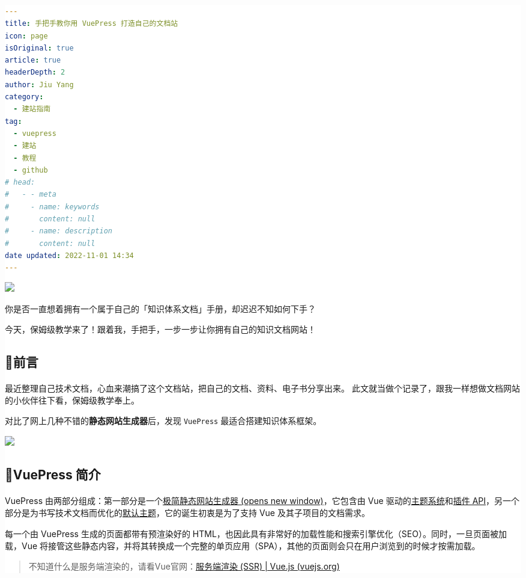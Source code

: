 ```yaml
---
title: 手把手教你用 VuePress 打造自己的文档站
icon: page
isOriginal: true
article: true
headerDepth: 2
author: Jiu Yang
category:
  - 建站指南
tag:
  - vuepress
  - 建站
  - 教程
  - github
# head:
#   - - meta
#     - name: keywords
#       content: null
#     - name: description
#       content: null
date updated: 2022-11-01 14:34
---
```


![](https://static.iamjy.com/blog-images/9dd35cdb14e8479faef5dcdab3a2e99f~tplv-k3u1fbpfcp-zoom-crop-mark:3024:3024:3024:1702.awebp-webp)

你是否一直想着拥有一个属于自己的「知识体系文档」手册，却迟迟不知如何下手？

今天，保姆级教学来了！跟着我，手把手，一步一步让你拥有自己的知识文档网站！

## 🚄前言

最近整理自己技术文档，心血来潮搞了这个文档站，把自己的文档、资料、电子书分享出来。
此文就当做个记录了，跟我一样想做文档网站的小伙伴往下看，保姆级教学奉上。

对比了网上几种不错的**静态网站生成器**后，发现 `VuePress` 最适合搭建知识体系框架。

![](https://static.iamjy.com/blog-images/ce354e7aefcc4392a9a9c0426dd798e3~tplv-k3u1fbpfcp-zoom-in-crop-mark:4536:0:0:0.image-webp)

## 🎯VuePress 简介

VuePress 由两部分组成：第一部分是一个[极简静态网站生成器 (opens new window)](https://github.com/vuejs/vuepress/tree/master/packages/%40vuepress/core)，它包含由 Vue 驱动的[主题系统](https://vuepress.vuejs.org/zh/theme/)和[插件 API](https://vuepress.vuejs.org/zh/plugin/)，另一个部分是为书写技术文档而优化的[默认主题](https://vuepress.vuejs.org/zh/theme/default-theme-config.html)，它的诞生初衷是为了支持 Vue 及其子项目的文档需求。

每一个由 VuePress 生成的页面都带有预渲染好的 HTML，也因此具有非常好的加载性能和搜索引擎优化（SEO）。同时，一旦页面被加载，Vue 将接管这些静态内容，并将其转换成一个完整的单页应用（SPA），其他的页面则会只在用户浏览到的时候才按需加载。

> 不知道什么是服务端渲染的，请看Vue官网：[服务端渲染 (SSR) | Vue.js (vuejs.org)](https://cn.vuejs.org/guide/scaling-up/ssr.html)
